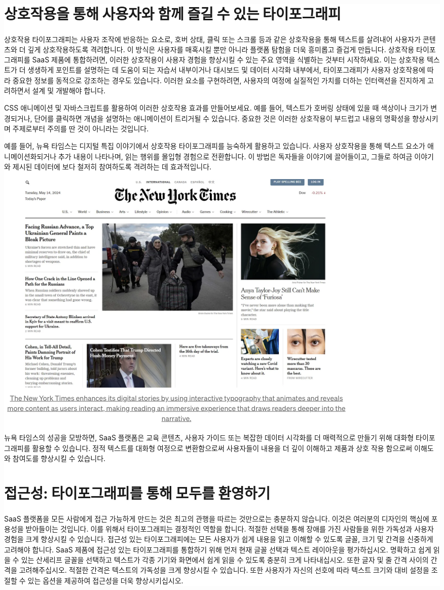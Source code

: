 <div class="content-ad"></div>

# 상호작용을 통해 사용자와 함께 즐길 수 있는 타이포그래피

상호작용 타이포그래피는 사용자 조작에 반응하는 요소로, 호버 상태, 클릭 또는 스크롤 등과 같은 상호작용을 통해 텍스트를 살려내어 사용자가 콘텐츠와 더 깊게 상호작용하도록 격려합니다. 이 방식은 사용자를 매혹시킬 뿐만 아니라 플랫폼 탐험을 더욱 흥미롭고 즐겁게 만듭니다. 상호작용 타이포그래피를 SaaS 제품에 통합하려면, 이러한 상호작용이 사용자 경험을 향상시킬 수 있는 주요 영역을 식별하는 것부터 시작하세요. 이는 상호작용 텍스트가 더 생생하게 포인트를 설명하는 데 도움이 되는 자습서 내부이거나 대시보드 및 데이터 시각화 내부에서, 타이포그래피가 사용자 상호작용에 따라 중요한 정보를 동적으로 강조하는 경우도 있습니다. 이러한 요소를 구현하려면, 사용자의 여정에 실질적인 가치를 더하는 인터랙션을 진지하게 고려하면서 설계 및 개발해야 합니다.

CSS 애니메이션 및 자바스크립트를 활용하여 이러한 상호작용 효과를 만들어보세요. 예를 들어, 텍스트가 호버링 상태에 있을 때 색상이나 크기가 변경되거나, 단어를 클릭하면 개념을 설명하는 애니메이션이 트리거될 수 있습니다. 중요한 것은 이러한 상호작용이 부드럽고 내용의 명확성을 향상시키며 주제로부터 주의를 딴 것이 아니라는 것입니다.

예를 들어, 뉴욕 타임스는 디지털 특집 이야기에서 상호작용 타이포그래피를 능숙하게 활용하고 있습니다. 사용자 상호작용을 통해 텍스트 요소가 애니메이션화되거나 추가 내용이 나타나며, 읽는 행위를 몰입형 경험으로 전환합니다. 이 방법은 독자들을 이야기에 끌어들이고, 그들로 하여금 이야기와 제시된 데이터에 보다 철저히 참여하도록 격려하는 데 효과적입니다.

<div class="content-ad"></div>

![Typography in SaaS](/assets/img/2024-05-16-TypographyinSaaSHowItTransformsUserExperience_5.png)

뉴욕 타임스의 성공을 모방하면, SaaS 플랫폼은 교육 콘텐츠, 사용자 가이드 또는 복잡한 데이터 시각화를 더 매력적으로 만들기 위해 대화형 타이포그래피를 활용할 수 있습니다. 정적 텍스트를 대화형 여정으로 변환함으로써 사용자들이 내용을 더 깊이 이해하고 제품과 상호 작용 함으로써 이해도와 참여도를 향상시킬 수 있습니다.

# 접근성: 타이포그래피를 통해 모두를 환영하기

SaaS 플랫폼을 모든 사람에게 접근 가능하게 만드는 것은 최고의 관행을 따르는 것만으로는 충분하지 않습니다. 이것은 여러분의 디자인의 핵심에 포용성을 받아들이는 것입니다. 이를 위해서 타이포그래피는 결정적인 역할을 합니다. 적절한 선택을 통해 장애를 가진 사람들을 위한 가독성과 사용자 경험을 크게 향상시킬 수 있습니다. 접근성 있는 타이포그래피에는 모든 사용자가 쉽게 내용을 읽고 이해할 수 있도록 글꼴, 크기 및 간격을 신중하게 고려해야 합니다. SaaS 제품에 접근성 있는 타이포그래피를 통합하기 위해 먼저 현재 글꼴 선택과 텍스트 레이아웃을 평가하십시오. 명확하고 쉽게 읽을 수 있는 산세리프 글꼴을 선택하고 텍스트가 각종 기기와 화면에서 쉽게 읽을 수 있도록 충분히 크게 나타내십시오. 또한 글자 및 줄 간격 사이의 간격을 고려해주십시오. 적절한 간격은 텍스트의 가독성을 크게 향상시킬 수 있습니다. 또한 사용자가 자신의 선호에 따라 텍스트 크기와 대비 설정을 조절할 수 있는 옵션을 제공하여 접근성을 더욱 향상시키십시오.
